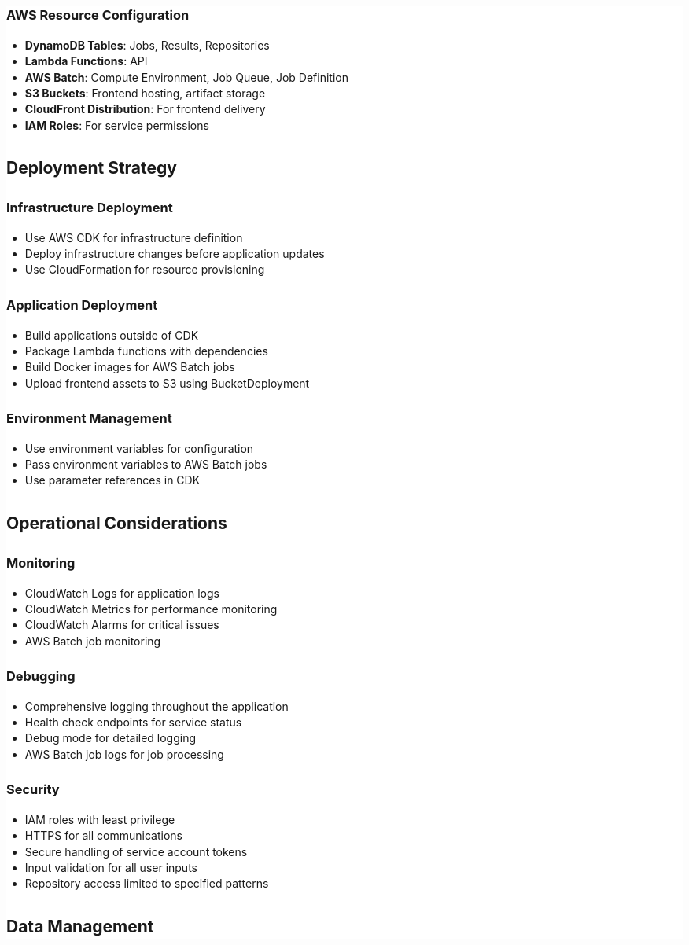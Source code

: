 ### AWS Resource Configuration
- **DynamoDB Tables**: Jobs, Results, Repositories
- **Lambda Functions**: API
- **AWS Batch**: Compute Environment, Job Queue, Job Definition
- **S3 Buckets**: Frontend hosting, artifact storage
- **CloudFront Distribution**: For frontend delivery
- **IAM Roles**: For service permissions

## Deployment Strategy

### Infrastructure Deployment
- Use AWS CDK for infrastructure definition
- Deploy infrastructure changes before application updates
- Use CloudFormation for resource provisioning

### Application Deployment
- Build applications outside of CDK
- Package Lambda functions with dependencies
- Build Docker images for AWS Batch jobs
- Upload frontend assets to S3 using BucketDeployment

### Environment Management
- Use environment variables for configuration
- Pass environment variables to AWS Batch jobs
- Use parameter references in CDK

## Operational Considerations

### Monitoring
- CloudWatch Logs for application logs
- CloudWatch Metrics for performance monitoring
- CloudWatch Alarms for critical issues
- AWS Batch job monitoring

### Debugging
- Comprehensive logging throughout the application
- Health check endpoints for service status
- Debug mode for detailed logging
- AWS Batch job logs for job processing

### Security
- IAM roles with least privilege
- HTTPS for all communications
- Secure handling of service account tokens
- Input validation for all user inputs
- Repository access limited to specified patterns

## Data Management
